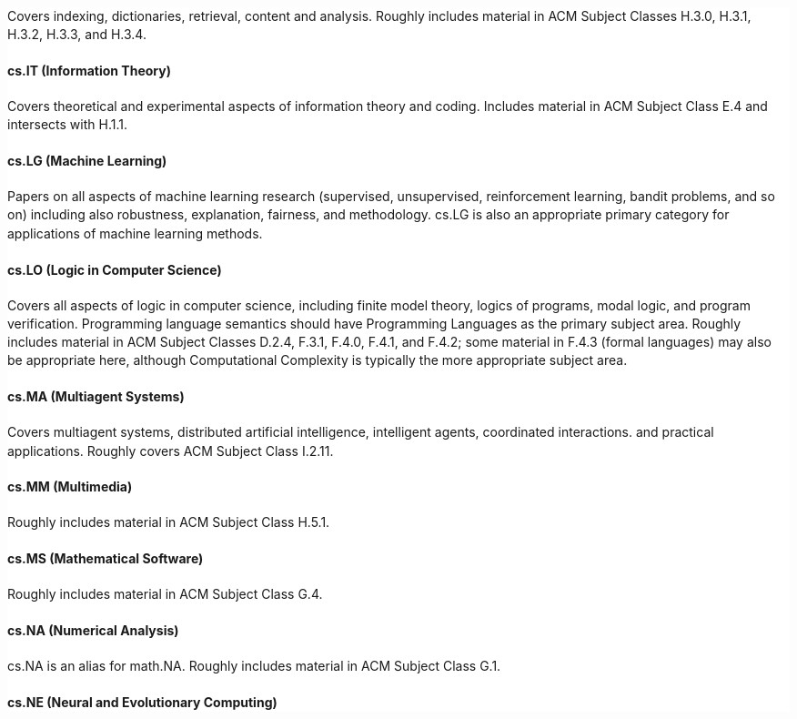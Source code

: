 
Covers indexing, dictionaries, retrieval, content and analysis. Roughly includes material in ACM Subject Classes H.3.0, H.3.1, H.3.2, H.3.3, and H.3.4.


 
#### cs.IT (Information Theory)


Covers theoretical and experimental aspects of information theory and coding. Includes material in ACM Subject Class E.4 and intersects with H.1.1.


 
#### cs.LG (Machine Learning)


Papers on all aspects of machine learning research (supervised, unsupervised, reinforcement learning, bandit problems, and so on) including also robustness, explanation, fairness, and methodology. cs.LG is also an appropriate primary category for applications of machine learning methods.


 
#### cs.LO (Logic in Computer Science)


Covers all aspects of logic in computer science, including finite model theory, logics of programs, modal logic, and program verification. Programming language semantics should have Programming Languages as the primary subject area. Roughly includes material in ACM Subject Classes D.2.4, F.3.1, F.4.0, F.4.1, and F.4.2; some material in F.4.3 (formal languages) may also be appropriate here, although Computational Complexity is typically the more appropriate subject area.


 
#### cs.MA (Multiagent Systems)


Covers multiagent systems, distributed artificial intelligence, intelligent agents, coordinated interactions. and practical applications. Roughly covers ACM Subject Class I.2.11.


 
#### cs.MM (Multimedia)


Roughly includes material in ACM Subject Class H.5.1.


 
#### cs.MS (Mathematical Software)


Roughly includes material in ACM Subject Class G.4.


 
#### cs.NA (Numerical Analysis)


cs.NA is an alias for math.NA. Roughly includes material in ACM Subject Class G.1.


 
#### cs.NE (Neural and Evolutionary Computing)

